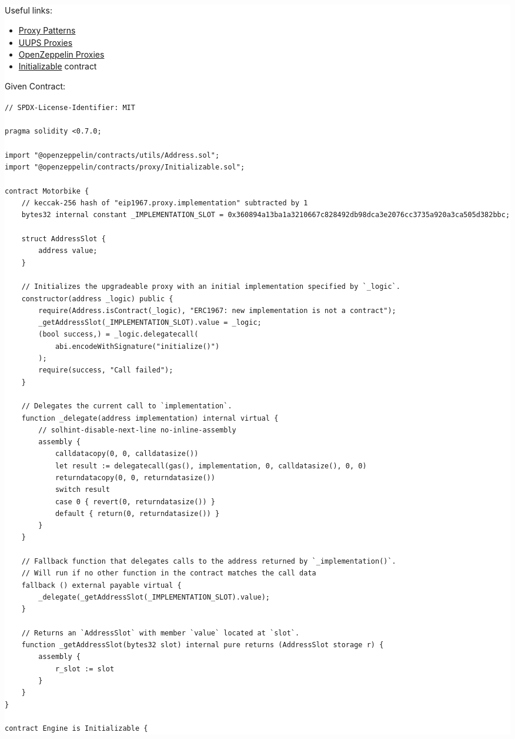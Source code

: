 Useful links:

- [Proxy Patterns](https://blog.openzeppelin.com/proxy-patterns/)
- [UUPS Proxies](https://forum.openzeppelin.com/t/uups-proxies-tutorial-solidity-javascript/7786)
- [OpenZeppelin Proxies](https://docs.openzeppelin.com/contracts/4.x/api/proxy)
- [Initializable](https://github.com/OpenZeppelin/openzeppelin-upgrades/blob/master/packages/core/contracts/Initializable.sol) contract

Given Contract:

```solidity
// SPDX-License-Identifier: MIT

pragma solidity <0.7.0;

import "@openzeppelin/contracts/utils/Address.sol";
import "@openzeppelin/contracts/proxy/Initializable.sol";

contract Motorbike {
    // keccak-256 hash of "eip1967.proxy.implementation" subtracted by 1
    bytes32 internal constant _IMPLEMENTATION_SLOT = 0x360894a13ba1a3210667c828492db98dca3e2076cc3735a920a3ca505d382bbc;

    struct AddressSlot {
        address value;
    }

    // Initializes the upgradeable proxy with an initial implementation specified by `_logic`.
    constructor(address _logic) public {
        require(Address.isContract(_logic), "ERC1967: new implementation is not a contract");
        _getAddressSlot(_IMPLEMENTATION_SLOT).value = _logic;
        (bool success,) = _logic.delegatecall(
            abi.encodeWithSignature("initialize()")
        );
        require(success, "Call failed");
    }

    // Delegates the current call to `implementation`.
    function _delegate(address implementation) internal virtual {
        // solhint-disable-next-line no-inline-assembly
        assembly {
            calldatacopy(0, 0, calldatasize())
            let result := delegatecall(gas(), implementation, 0, calldatasize(), 0, 0)
            returndatacopy(0, 0, returndatasize())
            switch result
            case 0 { revert(0, returndatasize()) }
            default { return(0, returndatasize()) }
        }
    }

    // Fallback function that delegates calls to the address returned by `_implementation()`.
    // Will run if no other function in the contract matches the call data
    fallback () external payable virtual {
        _delegate(_getAddressSlot(_IMPLEMENTATION_SLOT).value);
    }

    // Returns an `AddressSlot` with member `value` located at `slot`.
    function _getAddressSlot(bytes32 slot) internal pure returns (AddressSlot storage r) {
        assembly {
            r_slot := slot
        }
    }
}

contract Engine is Initializable {
```